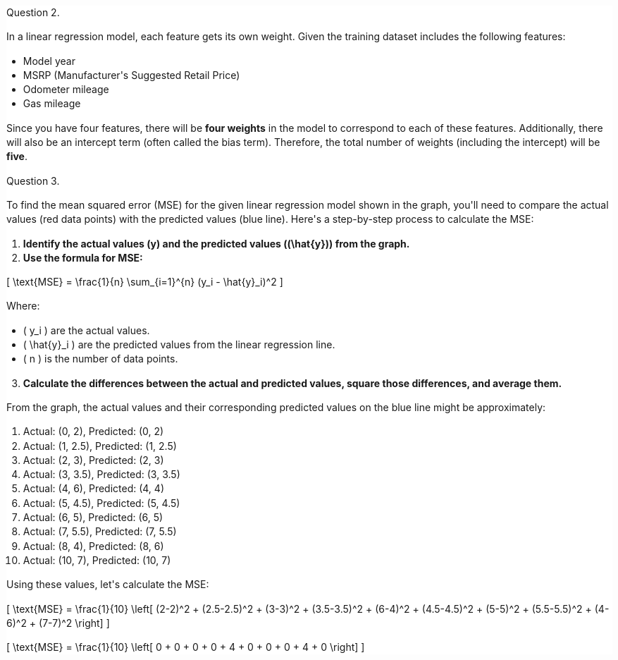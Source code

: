 Question 2.

In a linear regression model, each feature gets its own weight. Given the training dataset includes the following features:

- Model year
- MSRP (Manufacturer's Suggested Retail Price)
- Odometer mileage
- Gas mileage

Since you have four features, there will be **four weights** in the model to correspond to each of these features. Additionally, there will also be an intercept term (often called the bias term). Therefore, the total number of weights (including the intercept) will be **five**.


Question 3.

To find the mean squared error (MSE) for the given linear regression model shown in the graph, you'll need to compare the actual values (red data points) with the predicted values (blue line). Here's a step-by-step process to calculate the MSE:

1. **Identify the actual values (y) and the predicted values (\(\hat{y}\)) from the graph.**
2. **Use the formula for MSE:**

\[
\text{MSE} = \frac{1}{n} \sum_{i=1}^{n} (y_i - \hat{y}_i)^2
\]

   Where:
   - \( y_i \) are the actual values.
   - \( \hat{y}_i \) are the predicted values from the linear regression line.
   - \( n \) is the number of data points.

3. **Calculate the differences between the actual and predicted values, square those differences, and average them.**

From the graph, the actual values and their corresponding predicted values on the blue line might be approximately:

1. Actual: (0, 2), Predicted: (0, 2)
2. Actual: (1, 2.5), Predicted: (1, 2.5)
3. Actual: (2, 3), Predicted: (2, 3)
4. Actual: (3, 3.5), Predicted: (3, 3.5)
5. Actual: (4, 6), Predicted: (4, 4)
6. Actual: (5, 4.5), Predicted: (5, 4.5)
7. Actual: (6, 5), Predicted: (6, 5)
8. Actual: (7, 5.5), Predicted: (7, 5.5)
9. Actual: (8, 4), Predicted: (8, 6)
10. Actual: (10, 7), Predicted: (10, 7)

Using these values, let's calculate the MSE:

\[
\text{MSE} = \frac{1}{10} \left[ (2-2)^2 + (2.5-2.5)^2 + (3-3)^2 + (3.5-3.5)^2 + (6-4)^2 + (4.5-4.5)^2 + (5-5)^2 + (5.5-5.5)^2 + (4-6)^2 + (7-7)^2 \right]
\]

\[
\text{MSE} = \frac{1}{10} \left[ 0 + 0 + 0 + 0 + 4 + 0 + 0 + 0 + 4 + 0 \right]
\]
